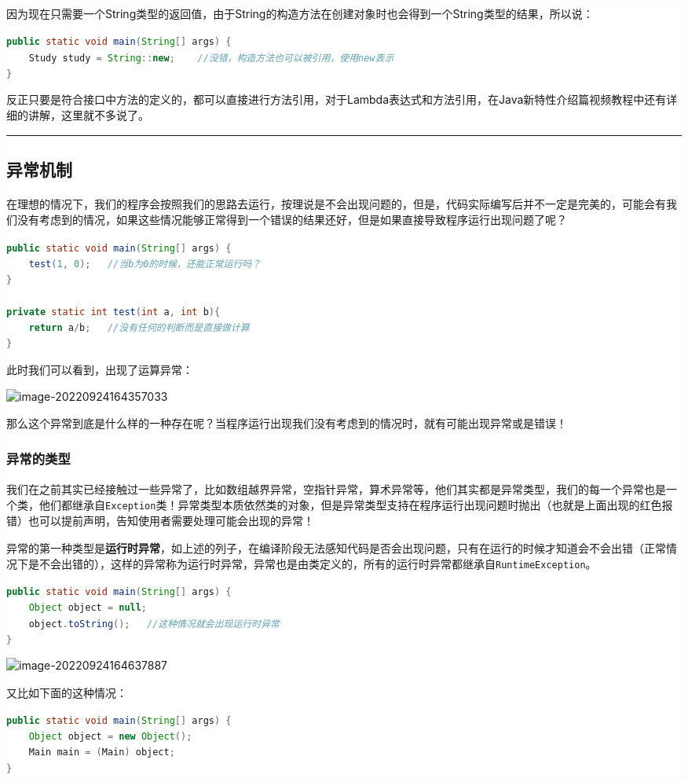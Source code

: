 因为现在只需要一个String类型的返回值，由于String的构造方法在创建对象时也会得到一个String类型的结果，所以说：

```java
public static void main(String[] args) {
    Study study = String::new;    //没错，构造方法也可以被引用，使用new表示
}
```

反正只要是符合接口中方法的定义的，都可以直接进行方法引用，对于Lambda表达式和方法引用，在Java新特性介绍篇视频教程中还有详细的讲解，这里就不多说了。

***

## 异常机制

在理想的情况下，我们的程序会按照我们的思路去运行，按理说是不会出现问题的，但是，代码实际编写后并不一定是完美的，可能会有我们没有考虑到的情况，如果这些情况能够正常得到一个错误的结果还好，但是如果直接导致程序运行出现问题了呢？

```java
public static void main(String[] args) {
    test(1, 0);   //当b为0的时候，还能正常运行吗？
}

private static int test(int a, int b){
    return a/b;   //没有任何的判断而是直接做计算
}
```

此时我们可以看到，出现了运算异常：

![image-20220924164357033](https://s2.loli.net/2022/09/24/5PxTJv7M2YFzfg4.png)

那么这个异常到底是什么样的一种存在呢？当程序运行出现我们没有考虑到的情况时，就有可能出现异常或是错误！

### 异常的类型

我们在之前其实已经接触过一些异常了，比如数组越界异常，空指针异常，算术异常等，他们其实都是异常类型，我们的每一个异常也是一个类，他们都继承自`Exception`类！异常类型本质依然类的对象，但是异常类型支持在程序运行出现问题时抛出（也就是上面出现的红色报错）也可以提前声明，告知使用者需要处理可能会出现的异常！

异常的第一种类型是**运行时异常**，如上述的列子，在编译阶段无法感知代码是否会出现问题，只有在运行的时候才知道会不会出错（正常情况下是不会出错的），这样的异常称为运行时异常，异常也是由类定义的，所有的运行时异常都继承自`RuntimeException`。

```java
public static void main(String[] args) {
    Object object = null;
    object.toString();   //这种情况就会出现运行时异常
}
```

![image-20220924164637887](https://s2.loli.net/2022/09/24/cTAqbZ93HidRIGW.png)

又比如下面的这种情况：

```java
public static void main(String[] args) {
    Object object = new Object();
    Main main = (Main) object;
}
```

